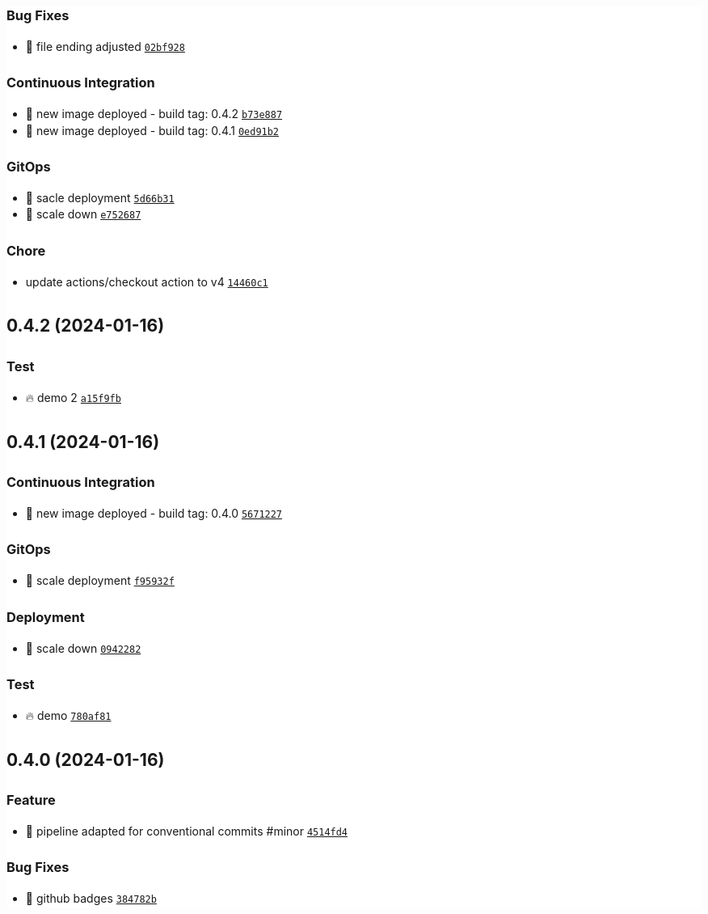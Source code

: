 ### Bug Fixes
- :bug: file ending adjusted [`02bf928`](https://github.com/smichard/cities_demo/commit/02bf928)

### Continuous Integration
- :robot: new image deployed - build tag: 0.4.2 [`b73e887`](https://github.com/smichard/cities_demo/commit/b73e887)
- :robot: new image deployed - build tag: 0.4.1 [`0ed91b2`](https://github.com/smichard/cities_demo/commit/0ed91b2)

### GitOps
- :rocket: sacle deployment [`5d66b31`](https://github.com/smichard/cities_demo/commit/5d66b31)
- :rocket: scale down [`e752687`](https://github.com/smichard/cities_demo/commit/e752687)

### Chore
- update actions/checkout action to v4 [`14460c1`](https://github.com/smichard/cities_demo/commit/14460c1)

## 0.4.2 (2024-01-16)

### Test
- :fire: demo 2 [`a15f9fb`](https://github.com/smichard/cities_demo/commit/a15f9fb)

## 0.4.1 (2024-01-16)

### Continuous Integration
- :robot: new image deployed - build tag: 0.4.0 [`5671227`](https://github.com/smichard/cities_demo/commit/5671227)

### GitOps
- :rocket: scale deployment [`f95932f`](https://github.com/smichard/cities_demo/commit/f95932f)

### Deployment
- :rocket: scale down [`0942282`](https://github.com/smichard/cities_demo/commit/0942282)

### Test
- :fire: demo [`780af81`](https://github.com/smichard/cities_demo/commit/780af81)

## 0.4.0 (2024-01-16)

### Feature
- :art: pipeline adapted for conventional commits #minor [`4514fd4`](https://github.com/smichard/cities_demo/commit/4514fd4)

### Bug Fixes
- :art: github badges [`384782b`](https://github.com/smichard/cities_demo/commit/384782b)
